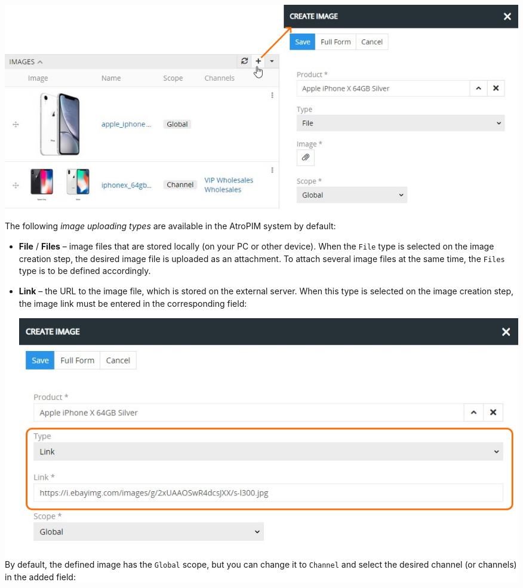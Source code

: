 ![Creating images](../../_assets/products/product-image-creation-popup.jpg)

The following *image uploading types* are available in the AtroPIM system by default:
- **File** / **Files** – image files that are stored locally (on your PC or other device). When the `File` type is selected on the image creation step, the desired image file is  uploaded as an attachment. To attach several image files at the same time, the `Files` type is to be defined accordingly.
- **Link** – the URL to the image file, which is stored on the external server. When this type is selected on the image creation step, the image link must be entered in the corresponding field:

	![Image URL](../../_assets/products/image-url.jpg)

By default, the defined image has the `Global` scope, but you can change it to `Channel` and select the desired channel (or channels) in the added field:
